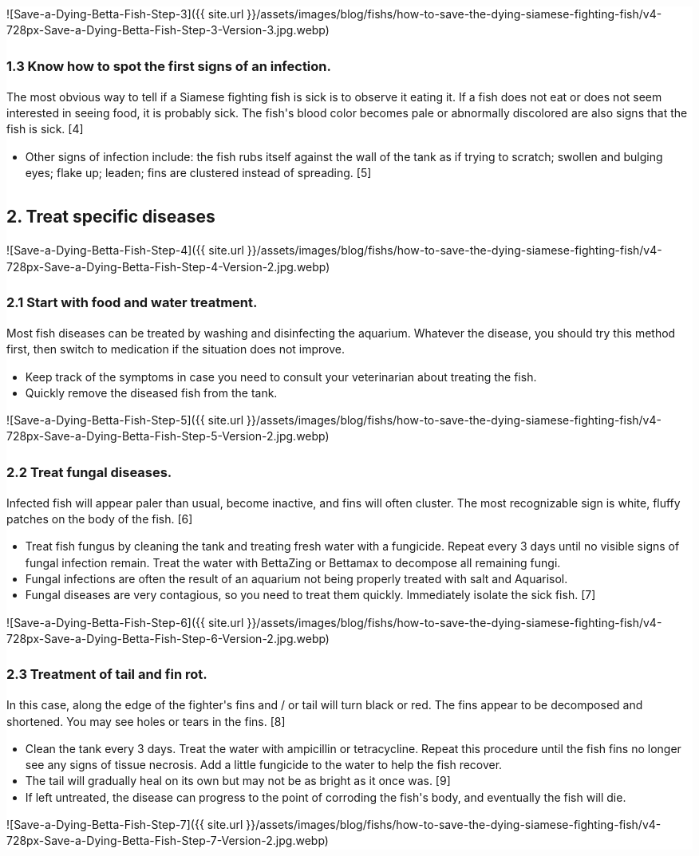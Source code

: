 ![Save-a-Dying-Betta-Fish-Step-3]({{ site.url }}/assets/images/blog/fishs/how-to-save-the-dying-siamese-fighting-fish/v4-728px-Save-a-Dying-Betta-Fish-Step-3-Version-3.jpg.webp)

### 1.3 Know how to spot the first signs of an infection. 

The most obvious way to tell if a Siamese fighting fish is sick is to observe it eating it. If a fish does not eat or does not seem interested in seeing food, it is probably sick. The fish's blood color becomes pale or abnormally discolored are also signs that the fish is sick. [4]
- Other signs of infection include: the fish rubs itself against the wall of the tank as if trying to scratch; swollen and bulging eyes; flake up; leaden; fins are clustered instead of spreading. [5]

## 2. Treat specific diseases

![Save-a-Dying-Betta-Fish-Step-4]({{ site.url }}/assets/images/blog/fishs/how-to-save-the-dying-siamese-fighting-fish/v4-728px-Save-a-Dying-Betta-Fish-Step-4-Version-2.jpg.webp)

### 2.1 Start with food and water treatment. 

Most fish diseases can be treated by washing and disinfecting the aquarium. Whatever the disease, you should try this method first, then switch to medication if the situation does not improve.
- Keep track of the symptoms in case you need to consult your veterinarian about treating the fish.
- Quickly remove the diseased fish from the tank.

![Save-a-Dying-Betta-Fish-Step-5]({{ site.url }}/assets/images/blog/fishs/how-to-save-the-dying-siamese-fighting-fish/v4-728px-Save-a-Dying-Betta-Fish-Step-5-Version-2.jpg.webp)

### 2.2 Treat fungal diseases. 

Infected fish will appear paler than usual, become inactive, and fins will often cluster. The most recognizable sign is white, fluffy patches on the body of the fish. [6]
- Treat fish fungus by cleaning the tank and treating fresh water with a fungicide. Repeat every 3 days until no visible signs of fungal infection remain. Treat the water with BettaZing or Bettamax to decompose all remaining fungi.
- Fungal infections are often the result of an aquarium not being properly treated with salt and Aquarisol.
- Fungal diseases are very contagious, so you need to treat them quickly. Immediately isolate the sick fish. [7]

![Save-a-Dying-Betta-Fish-Step-6]({{ site.url }}/assets/images/blog/fishs/how-to-save-the-dying-siamese-fighting-fish/v4-728px-Save-a-Dying-Betta-Fish-Step-6-Version-2.jpg.webp)

### 2.3 Treatment of tail and fin rot. 

In this case, along the edge of the fighter's fins and / or tail will turn black or red. The fins appear to be decomposed and shortened. You may see holes or tears in the fins. [8]
- Clean the tank every 3 days. Treat the water with ampicillin or tetracycline. Repeat this procedure until the fish fins no longer see any signs of tissue necrosis. Add a little fungicide to the water to help the fish recover.
- The tail will gradually heal on its own but may not be as bright as it once was. [9]
- If left untreated, the disease can progress to the point of corroding the fish's body, and eventually the fish will die.

![Save-a-Dying-Betta-Fish-Step-7]({{ site.url }}/assets/images/blog/fishs/how-to-save-the-dying-siamese-fighting-fish/v4-728px-Save-a-Dying-Betta-Fish-Step-7-Version-2.jpg.webp)
